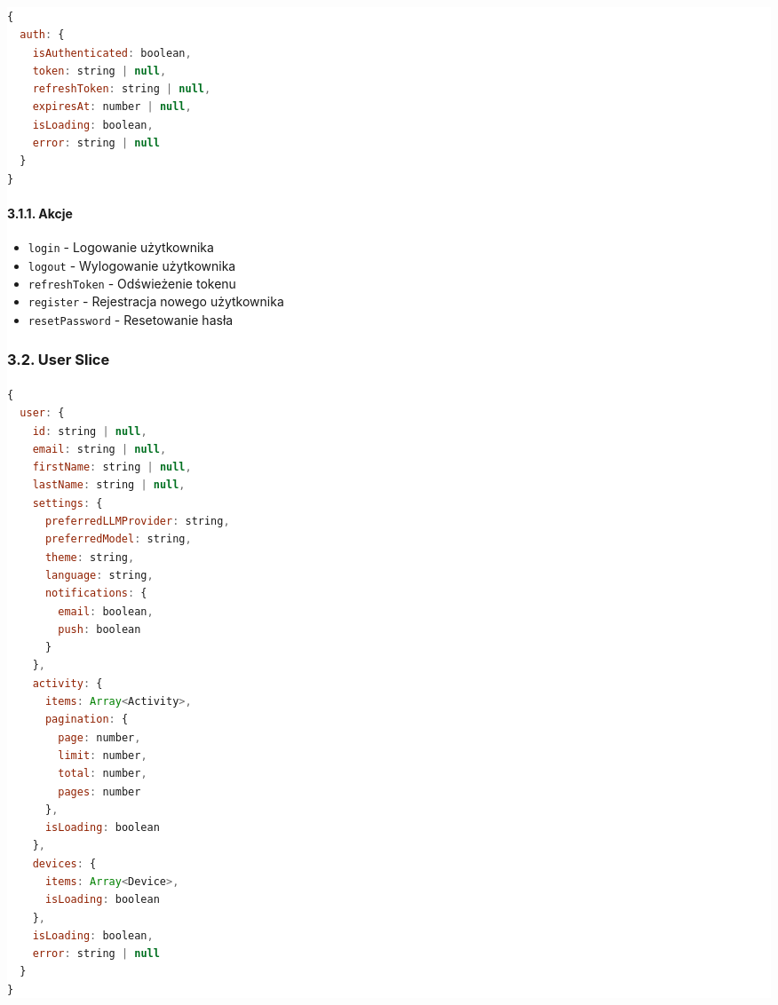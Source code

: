 ```javascript
{
  auth: {
    isAuthenticated: boolean,
    token: string | null,
    refreshToken: string | null,
    expiresAt: number | null,
    isLoading: boolean,
    error: string | null
  }
}
```

#### 3.1.1. Akcje

- `login` - Logowanie użytkownika
- `logout` - Wylogowanie użytkownika
- `refreshToken` - Odświeżenie tokenu
- `register` - Rejestracja nowego użytkownika
- `resetPassword` - Resetowanie hasła

### 3.2. User Slice

```javascript
{
  user: {
    id: string | null,
    email: string | null,
    firstName: string | null,
    lastName: string | null,
    settings: {
      preferredLLMProvider: string,
      preferredModel: string,
      theme: string,
      language: string,
      notifications: {
        email: boolean,
        push: boolean
      }
    },
    activity: {
      items: Array<Activity>,
      pagination: {
        page: number,
        limit: number,
        total: number,
        pages: number
      },
      isLoading: boolean
    },
    devices: {
      items: Array<Device>,
      isLoading: boolean
    },
    isLoading: boolean,
    error: string | null
  }
}
```
